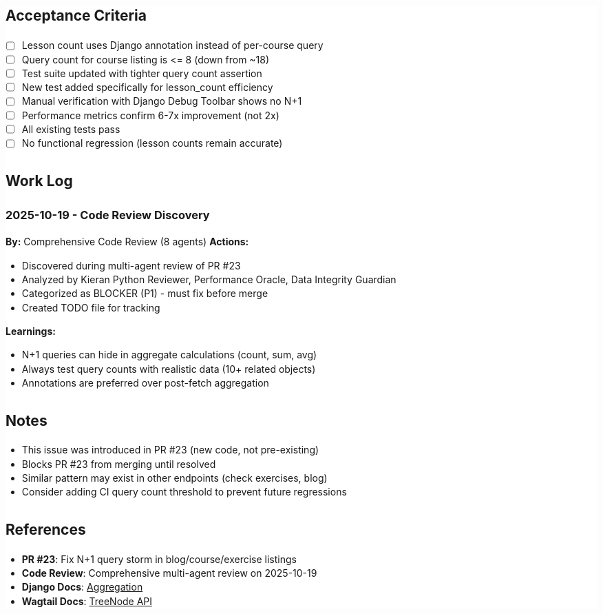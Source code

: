 ## Acceptance Criteria

- [ ] Lesson count uses Django annotation instead of per-course query
- [ ] Query count for course listing is <= 8 (down from ~18)
- [ ] Test suite updated with tighter query count assertion
- [ ] New test added specifically for lesson_count efficiency
- [ ] Manual verification with Django Debug Toolbar shows no N+1
- [ ] Performance metrics confirm 6-7x improvement (not 2x)
- [ ] All existing tests pass
- [ ] No functional regression (lesson counts remain accurate)

## Work Log

### 2025-10-19 - Code Review Discovery

**By:** Comprehensive Code Review (8 agents)
**Actions:**
- Discovered during multi-agent review of PR #23
- Analyzed by Kieran Python Reviewer, Performance Oracle, Data Integrity Guardian
- Categorized as BLOCKER (P1) - must fix before merge
- Created TODO file for tracking

**Learnings:**
- N+1 queries can hide in aggregate calculations (count, sum, avg)
- Always test query counts with realistic data (10+ related objects)
- Annotations are preferred over post-fetch aggregation

## Notes

- This issue was introduced in PR #23 (new code, not pre-existing)
- Blocks PR #23 from merging until resolved
- Similar pattern may exist in other endpoints (check exercises, blog)
- Consider adding CI query count threshold to prevent future regressions

## References

- **PR #23**: Fix N+1 query storm in blog/course/exercise listings
- **Code Review**: Comprehensive multi-agent review on 2025-10-19
- **Django Docs**: [Aggregation](https://docs.djangoproject.com/en/stable/topics/db/aggregation/)
- **Wagtail Docs**: [TreeNode API](https://docs.wagtail.org/en/stable/reference/pages/model_reference.html)
